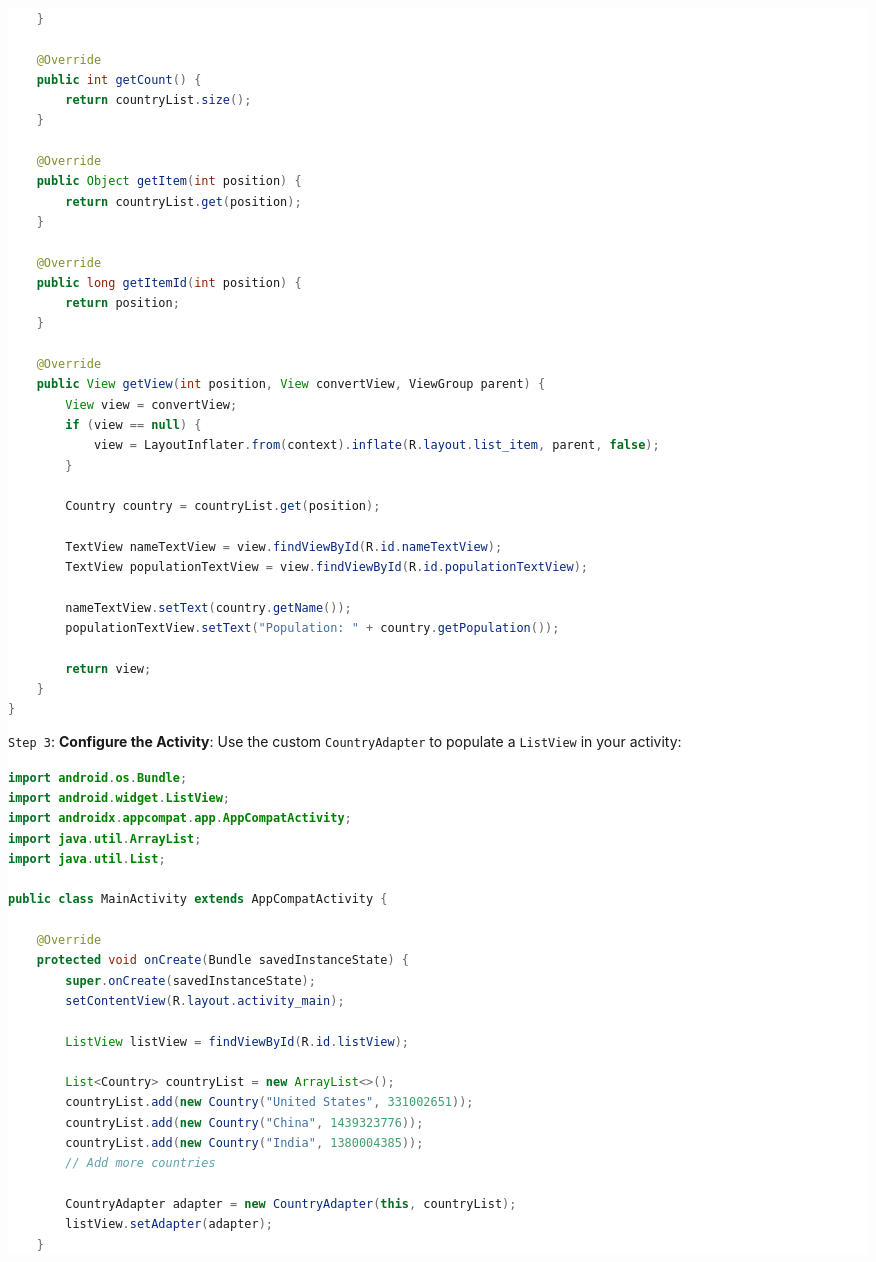 ```Java
    }

    @Override
    public int getCount() {
        return countryList.size();
    }

    @Override
    public Object getItem(int position) {
        return countryList.get(position);
    }

    @Override
    public long getItemId(int position) {
        return position; 
    }

    @Override
    public View getView(int position, View convertView, ViewGroup parent) {
        View view = convertView;
        if (view == null) {
            view = LayoutInflater.from(context).inflate(R.layout.list_item, parent, false);
        }

        Country country = countryList.get(position);

        TextView nameTextView = view.findViewById(R.id.nameTextView);
        TextView populationTextView = view.findViewById(R.id.populationTextView);

        nameTextView.setText(country.getName());
        populationTextView.setText("Population: " + country.getPopulation());

        return view;
    }
}
```
``Step 3``: **Configure the Activity**: Use the custom ``CountryAdapter`` to populate a ``ListView`` in your activity:

```Java
import android.os.Bundle;
import android.widget.ListView;
import androidx.appcompat.app.AppCompatActivity;
import java.util.ArrayList;
import java.util.List;

public class MainActivity extends AppCompatActivity {

    @Override
    protected void onCreate(Bundle savedInstanceState) {
        super.onCreate(savedInstanceState);
        setContentView(R.layout.activity_main);

        ListView listView = findViewById(R.id.listView);

        List<Country> countryList = new ArrayList<>();
        countryList.add(new Country("United States", 331002651));
        countryList.add(new Country("China", 1439323776));
        countryList.add(new Country("India", 1380004385));
        // Add more countries

        CountryAdapter adapter = new CountryAdapter(this, countryList);
        listView.setAdapter(adapter);
    }
```